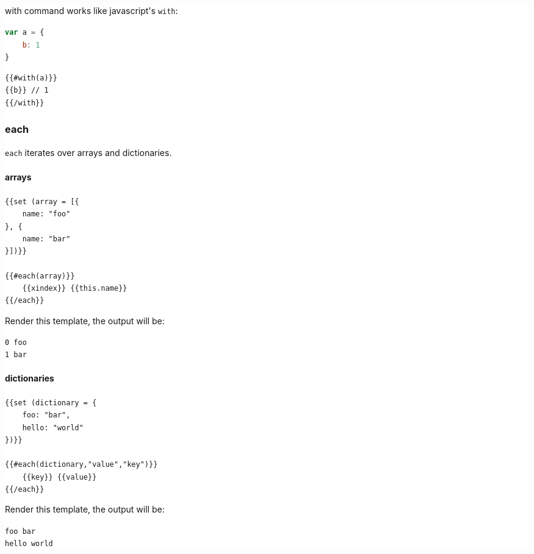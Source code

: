 with command works like javascript's `with`:

```javascript
var a = {
    b: 1
}
```

```
{{#with(a)}}
{{b}} // 1
{{/with}}
```

### each

`each` iterates over arrays and dictionaries.

#### arrays

```
{{set (array = [{
    name: "foo"
}, {
    name: "bar"
}])}}

{{#each(array)}}
    {{xindex}} {{this.name}}
{{/each}}
```

Render this template, the output will be:

```
0 foo
1 bar
```

#### dictionaries

```
{{set (dictionary = {
    foo: "bar",
    hello: "world"
})}}

{{#each(dictionary,"value","key")}}
    {{key}} {{value}}
{{/each}}
```

Render this template, the output will be:

```
foo bar
hello world
```
